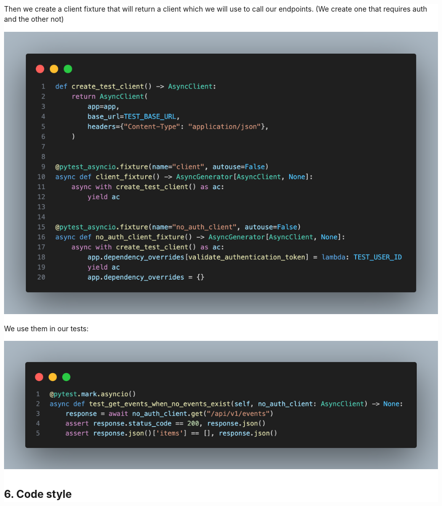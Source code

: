 
Then we create a client fixture that will return a client which we will use to call our endpoints. (We create one that requires auth and the other not)

[![Test 4](test4.png)](../tests/integration_tests/conftest.py)


We use them in our tests:

[![Test 5](test5.png)](../tests/integration_tests/test_event_flow.py)

## 6. Code style 

